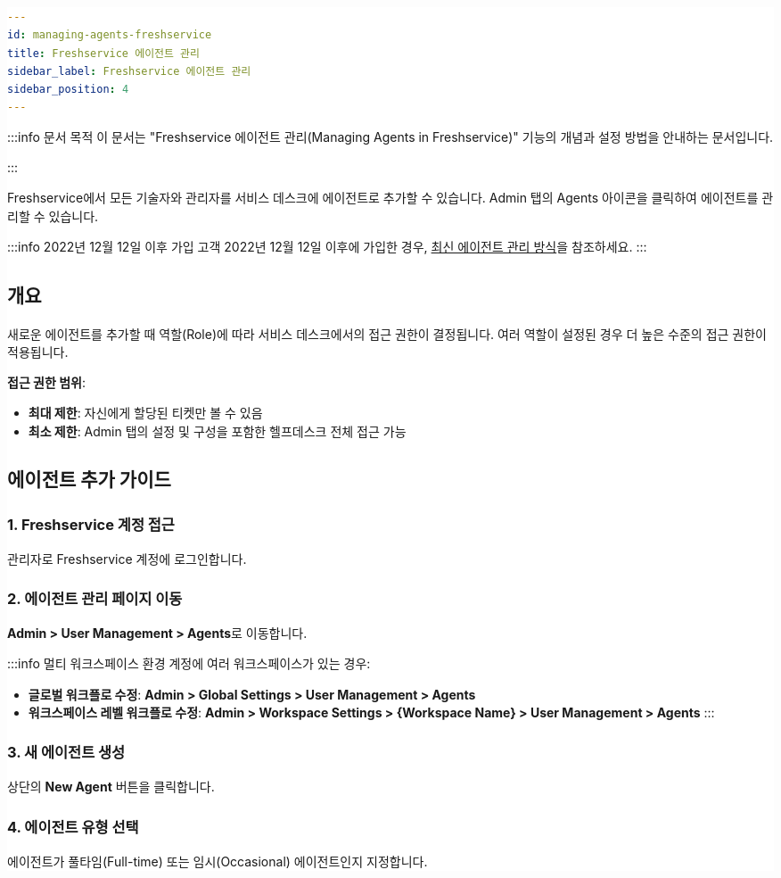 ```yaml
---
id: managing-agents-freshservice
title: Freshservice 에이전트 관리
sidebar_label: Freshservice 에이전트 관리
sidebar_position: 4
---
```


:::info 문서 목적
이 문서는 "Freshservice 에이전트 관리(Managing Agents in Freshservice)" 기능의 개념과 설정 방법을 안내하는 문서입니다.

:::

Freshservice에서 모든 기술자와 관리자를 서비스 데스크에 에이전트로 추가할 수 있습니다. Admin 탭의 Agents 아이콘을 클릭하여 에이전트를 관리할 수 있습니다.

:::info 2022년 12월 12일 이후 가입 고객
2022년 12월 12일 이후에 가입한 경우, [최신 에이전트 관리 방식](https://support.freshservice.com/en/support/solutions/articles/50000005579)을 참조하세요.
:::

## 개요

새로운 에이전트를 추가할 때 역할(Role)에 따라 서비스 데스크에서의 접근 권한이 결정됩니다. 여러 역할이 설정된 경우 더 높은 수준의 접근 권한이 적용됩니다.

**접근 권한 범위**:
- **최대 제한**: 자신에게 할당된 티켓만 볼 수 있음
- **최소 제한**: Admin 탭의 설정 및 구성을 포함한 헬프데스크 전체 접근 가능

## 에이전트 추가 가이드

### 1. Freshservice 계정 접근

관리자로 Freshservice 계정에 로그인합니다.

### 2. 에이전트 관리 페이지 이동

**Admin > User Management > Agents**로 이동합니다.

:::info 멀티 워크스페이스 환경
계정에 여러 워크스페이스가 있는 경우:
- **글로벌 워크플로 수정**: **Admin > Global Settings > User Management > Agents**
- **워크스페이스 레벨 워크플로 수정**: **Admin > Workspace Settings > &#123;Workspace Name&#125; > User Management > Agents**
:::

### 3. 새 에이전트 생성

상단의 **New Agent** 버튼을 클릭합니다.

### 4. 에이전트 유형 선택

에이전트가 풀타임(Full-time) 또는 임시(Occasional) 에이전트인지 지정합니다.
